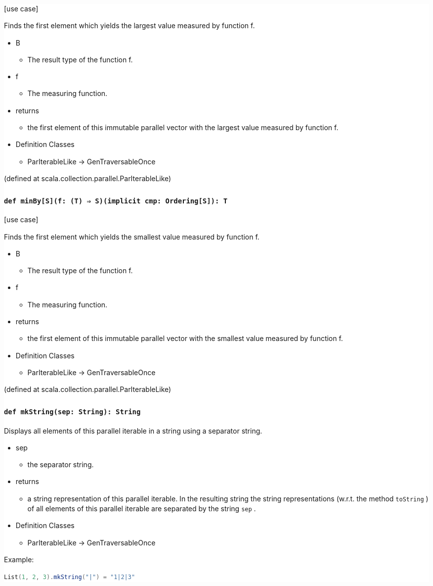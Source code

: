 [use case]

Finds the first element which yields the largest value measured by function f.

* B
  * The result type of the function f.
* f
  * The measuring function.
* returns
  * the first element of this immutable parallel vector with the largest value
    measured by function f.

* Definition Classes
  * ParIterableLike → GenTraversableOnce

(defined at scala.collection.parallel.ParIterableLike)


### `def minBy[S](f: (T) ⇒ S)(implicit cmp: Ordering[S]): T`                 ###

[use case]

Finds the first element which yields the smallest value measured by function f.

* B
  * The result type of the function f.
* f
  * The measuring function.
* returns
  * the first element of this immutable parallel vector with the smallest value
    measured by function f.

* Definition Classes
  * ParIterableLike → GenTraversableOnce

(defined at scala.collection.parallel.ParIterableLike)


### `def mkString(sep: String): String`                                      ###

Displays all elements of this parallel iterable in a string using a separator
string.

* sep
  * the separator string.
* returns
  * a string representation of this parallel iterable. In the resulting string
    the string representations (w.r.t. the method `toString` ) of all elements
    of this parallel iterable are separated by the string `sep` .

* Definition Classes
  * ParIterableLike → GenTraversableOnce

Example:

```scala
List(1, 2, 3).mkString("|") = "1|2|3"
```
